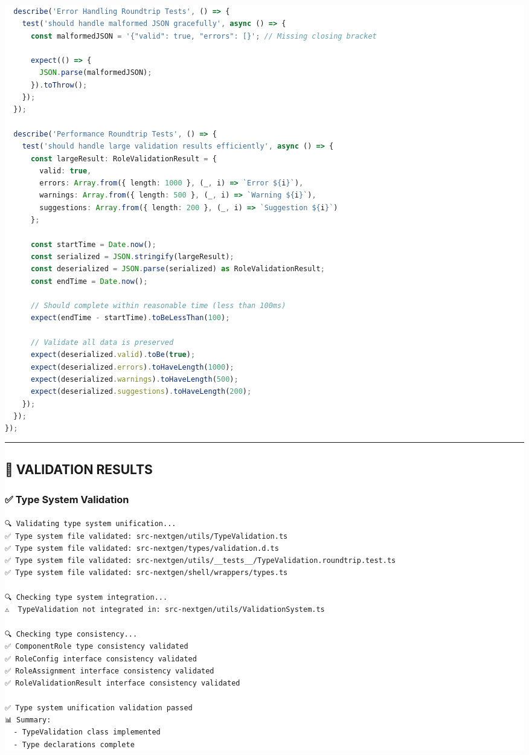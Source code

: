 ```typescript
  describe('Error Handling Roundtrip Tests', () => {
    test('should handle malformed JSON gracefully', async () => {
      const malformedJSON = '{"valid": true, "errors": [}'; // Missing closing bracket
      
      expect(() => {
        JSON.parse(malformedJSON);
      }).toThrow();
    });
  });

  describe('Performance Roundtrip Tests', () => {
    test('should handle large validation results efficiently', async () => {
      const largeResult: RoleValidationResult = {
        valid: true,
        errors: Array.from({ length: 1000 }, (_, i) => `Error ${i}`),
        warnings: Array.from({ length: 500 }, (_, i) => `Warning ${i}`),
        suggestions: Array.from({ length: 200 }, (_, i) => `Suggestion ${i}`)
      };

      const startTime = Date.now();
      const serialized = JSON.stringify(largeResult);
      const deserialized = JSON.parse(serialized) as RoleValidationResult;
      const endTime = Date.now();

      // Should complete within reasonable time (less than 100ms)
      expect(endTime - startTime).toBeLessThan(100);

      // Validate all data is preserved
      expect(deserialized.valid).toBe(true);
      expect(deserialized.errors).toHaveLength(1000);
      expect(deserialized.warnings).toHaveLength(500);
      expect(deserialized.suggestions).toHaveLength(200);
    });
  });
});
```

---

## 🧪 **VALIDATION RESULTS**

### **✅ Type System Validation**
```bash
🔍 Validating type system unification...
✅ Type system file validated: src-nextgen/utils/TypeValidation.ts
✅ Type system file validated: src-nextgen/types/validation.d.ts
✅ Type system file validated: src-nextgen/utils/__tests__/TypeValidation.roundtrip.test.ts
✅ Type system file validated: src-nextgen/shell/wrappers/types.ts

🔍 Checking type system integration...
⚠️  TypeValidation not integrated in: src-nextgen/utils/ValidationSystem.ts

🔍 Checking type consistency...
✅ ComponentRole type consistency validated
✅ RoleConfig interface consistency validated
✅ RoleAssignment interface consistency validated
✅ RoleValidationResult interface consistency validated

✅ Type system unification validation passed
📊 Summary:
  - TypeValidation class implemented
  - Type declarations complete
```